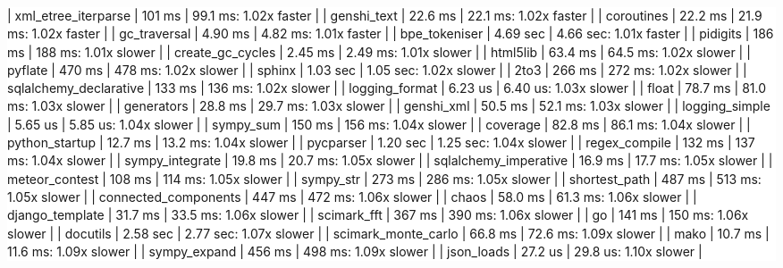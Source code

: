 | xml_etree_iterparse        | 101 ms                                                 | 99.1 ms: 1.02x faster                                         |
| genshi_text                | 22.6 ms                                                | 22.1 ms: 1.02x faster                                         |
| coroutines                 | 22.2 ms                                                | 21.9 ms: 1.02x faster                                         |
| gc_traversal               | 4.90 ms                                                | 4.82 ms: 1.01x faster                                         |
| bpe_tokeniser              | 4.69 sec                                               | 4.66 sec: 1.01x faster                                        |
| pidigits                   | 186 ms                                                 | 188 ms: 1.01x slower                                          |
| create_gc_cycles           | 2.45 ms                                                | 2.49 ms: 1.01x slower                                         |
| html5lib                   | 63.4 ms                                                | 64.5 ms: 1.02x slower                                         |
| pyflate                    | 470 ms                                                 | 478 ms: 1.02x slower                                          |
| sphinx                     | 1.03 sec                                               | 1.05 sec: 1.02x slower                                        |
| 2to3                       | 266 ms                                                 | 272 ms: 1.02x slower                                          |
| sqlalchemy_declarative     | 133 ms                                                 | 136 ms: 1.02x slower                                          |
| logging_format             | 6.23 us                                                | 6.40 us: 1.03x slower                                         |
| float                      | 78.7 ms                                                | 81.0 ms: 1.03x slower                                         |
| generators                 | 28.8 ms                                                | 29.7 ms: 1.03x slower                                         |
| genshi_xml                 | 50.5 ms                                                | 52.1 ms: 1.03x slower                                         |
| logging_simple             | 5.65 us                                                | 5.85 us: 1.04x slower                                         |
| sympy_sum                  | 150 ms                                                 | 156 ms: 1.04x slower                                          |
| coverage                   | 82.8 ms                                                | 86.1 ms: 1.04x slower                                         |
| python_startup             | 12.7 ms                                                | 13.2 ms: 1.04x slower                                         |
| pycparser                  | 1.20 sec                                               | 1.25 sec: 1.04x slower                                        |
| regex_compile              | 132 ms                                                 | 137 ms: 1.04x slower                                          |
| sympy_integrate            | 19.8 ms                                                | 20.7 ms: 1.05x slower                                         |
| sqlalchemy_imperative      | 16.9 ms                                                | 17.7 ms: 1.05x slower                                         |
| meteor_contest             | 108 ms                                                 | 114 ms: 1.05x slower                                          |
| sympy_str                  | 273 ms                                                 | 286 ms: 1.05x slower                                          |
| shortest_path              | 487 ms                                                 | 513 ms: 1.05x slower                                          |
| connected_components       | 447 ms                                                 | 472 ms: 1.06x slower                                          |
| chaos                      | 58.0 ms                                                | 61.3 ms: 1.06x slower                                         |
| django_template            | 31.7 ms                                                | 33.5 ms: 1.06x slower                                         |
| scimark_fft                | 367 ms                                                 | 390 ms: 1.06x slower                                          |
| go                         | 141 ms                                                 | 150 ms: 1.06x slower                                          |
| docutils                   | 2.58 sec                                               | 2.77 sec: 1.07x slower                                        |
| scimark_monte_carlo        | 66.8 ms                                                | 72.6 ms: 1.09x slower                                         |
| mako                       | 10.7 ms                                                | 11.6 ms: 1.09x slower                                         |
| sympy_expand               | 456 ms                                                 | 498 ms: 1.09x slower                                          |
| json_loads                 | 27.2 us                                                | 29.8 us: 1.10x slower                                         |